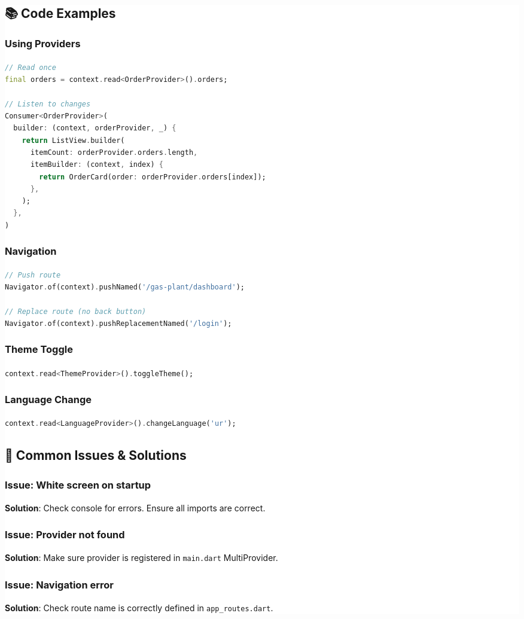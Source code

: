 ## 📚 Code Examples

### Using Providers
```dart
// Read once
final orders = context.read<OrderProvider>().orders;

// Listen to changes
Consumer<OrderProvider>(
  builder: (context, orderProvider, _) {
    return ListView.builder(
      itemCount: orderProvider.orders.length,
      itemBuilder: (context, index) {
        return OrderCard(order: orderProvider.orders[index]);
      },
    );
  },
)
```

### Navigation
```dart
// Push route
Navigator.of(context).pushNamed('/gas-plant/dashboard');

// Replace route (no back button)
Navigator.of(context).pushReplacementNamed('/login');
```

### Theme Toggle
```dart
context.read<ThemeProvider>().toggleTheme();
```

### Language Change
```dart
context.read<LanguageProvider>().changeLanguage('ur');
```

## 🐛 Common Issues & Solutions

### Issue: White screen on startup
**Solution**: Check console for errors. Ensure all imports are correct.

### Issue: Provider not found
**Solution**: Make sure provider is registered in `main.dart` MultiProvider.

### Issue: Navigation error
**Solution**: Check route name is correctly defined in `app_routes.dart`.
